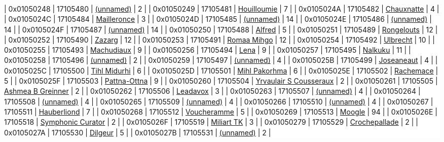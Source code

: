 | 0x01050248       |         17105480 | [(unnamed)](./17105480.md)                                                   |        2 |
| 0x01050249       |         17105481 | [Houilloumie](./17105481%20-%20Houilloumie.md)                               |        7 |
| 0x0105024A       |         17105482 | [Chauxnatte](./17105482%20-%20Chauxnatte.md)                                 |        4 |
| 0x0105024C       |         17105484 | [Mailleronce](./17105484%20-%20Mailleronce.md)                               |        3 |
| 0x0105024D       |         17105485 | [(unnamed)](./17105485.md)                                                   |       14 |
| 0x0105024E       |         17105486 | [(unnamed)](./17105486.md)                                                   |       14 |
| 0x0105024F       |         17105487 | [(unnamed)](./17105487.md)                                                   |       14 |
| 0x01050250       |         17105488 | [Alfred](./17105488%20-%20Alfred.md)                                         |        5 |
| 0x01050251       |         17105489 | [Rongelouts](./17105489%20-%20Rongelouts.md)                                 |       12 |
| 0x01050252       |         17105490 | [Zazarg](./17105490%20-%20Zazarg.md)                                         |       12 |
| 0x01050253       |         17105491 | [Romaa Mihgo](./17105491%20-%20Romaa%20Mihgo.md)                             |       12 |
| 0x01050254       |         17105492 | [Ulbrecht](./17105492%20-%20Ulbrecht.md)                                     |       10 |
| 0x01050255       |         17105493 | [Machudiaux](./17105493%20-%20Machudiaux.md)                                 |        9 |
| 0x01050256       |         17105494 | [Lena](./17105494%20-%20Lena.md)                                             |        9 |
| 0x01050257       |         17105495 | [Nalkuku](./17105495%20-%20Nalkuku.md)                                       |       11 |
| 0x01050258       |         17105496 | [(unnamed)](./17105496.md)                                                   |        2 |
| 0x01050259       |         17105497 | [(unnamed)](./17105497.md)                                                   |        4 |
| 0x0105025B       |         17105499 | [Joseaneaut](./17105499%20-%20Joseaneaut.md)                                 |        4 |
| 0x0105025C       |         17105500 | [Tihl Midurhi](./17105500%20-%20Tihl%20Midurhi.md)                           |        6 |
| 0x0105025D       |         17105501 | [Mihl Pakorhma](./17105501%20-%20Mihl%20Pakorhma.md)                         |        6 |
| 0x0105025E       |         17105502 | [Rachemace](./17105502%20-%20Rachemace.md)                                   |        5 |
| 0x0105025F       |         17105503 | [Pattna-Ottna](./17105503%20-%20Pattna-Ottna.md)                             |        9 |
| 0x01050260       |         17105504 | [Yrvaulair S Cousseraux](./17105504%20-%20Yrvaulair%20S%20Cousseraux.md)     |        2 |
| 0x01050261       |         17105505 | [Ashmea B Greinner](./17105505%20-%20Ashmea%20B%20Greinner.md)               |        2 |
| 0x01050262       |         17105506 | [Leadavox](./17105506%20-%20Leadavox.md)                                     |        3 |
| 0x01050263       |         17105507 | [(unnamed)](./17105507.md)                                                   |        4 |
| 0x01050264       |         17105508 | [(unnamed)](./17105508.md)                                                   |        4 |
| 0x01050265       |         17105509 | [(unnamed)](./17105509.md)                                                   |        4 |
| 0x01050266       |         17105510 | [(unnamed)](./17105510.md)                                                   |        4 |
| 0x01050267       |         17105511 | [Hauberliond](./17105511%20-%20Hauberliond.md)                               |        7 |
| 0x01050268       |         17105512 | [Voucheramme](./17105512%20-%20Voucheramme.md)                               |        5 |
| 0x01050269       |         17105513 | [Moogle](./17105513%20-%20Moogle.md)                                         |       94 |
| 0x0105026E       |         17105518 | [Symphonic Curator](./17105518%20-%20Symphonic%20Curator.md)                 |        2 |
| 0x0105026F       |         17105519 | [Miliart TK](./17105519%20-%20Miliart%20TK.md)                               |        3 |
| 0x01050279       |         17105529 | [Crochepallade](./17105529%20-%20Crochepallade.md)                           |        2 |
| 0x0105027A       |         17105530 | [Dilgeur](./17105530%20-%20Dilgeur.md)                                       |        5 |
| 0x0105027B       |         17105531 | [(unnamed)](./17105531.md)                                                   |        2 |
